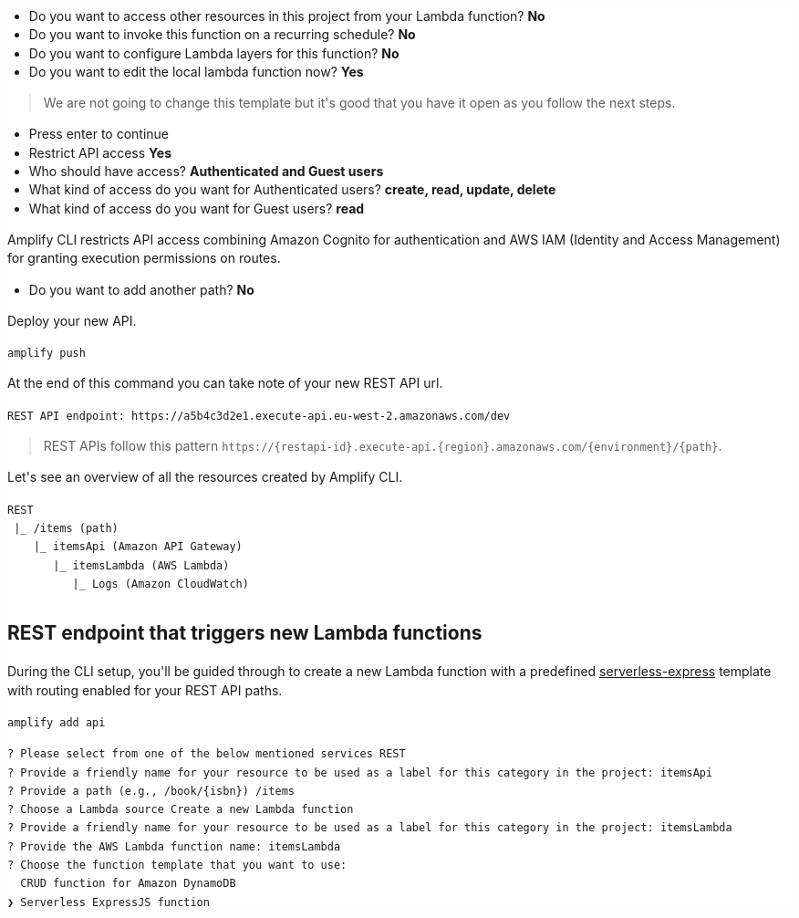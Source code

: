 - Do you want to access other resources in this project from your Lambda function? __No__
- Do you want to invoke this function on a recurring schedule? __No__
- Do you want to configure Lambda layers for this function? __No__
- Do you want to edit the local lambda function now? __Yes__

> We are not going to change this template but it's good that you have it open as you follow the next steps.

- Press enter to continue 
- Restrict API access __Yes__
- Who should have access? __Authenticated and Guest users__
- What kind of access do you want for Authenticated users? __create, read, update, delete__
- What kind of access do you want for Guest users? __read__

Amplify CLI restricts API access combining Amazon Cognito for authentication and AWS IAM (Identity and Access Management) for granting execution permissions on routes. 

- Do you want to add another path? __No__

Deploy your new API.

```bash
amplify push
```

At the end of this command you can take note of your new REST API url.

```console
REST API endpoint: https://a5b4c3d2e1.execute-api.eu-west-2.amazonaws.com/dev
```

> REST APIs follow this pattern `https://{restapi-id}.execute-api.{region}.amazonaws.com/{environment}/{path}`.

Let's see an overview of all the resources created by Amplify CLI.

```console
REST
 |_ /items (path)
    |_ itemsApi (Amazon API Gateway) 
       |_ itemsLambda (AWS Lambda)
          |_ Logs (Amazon CloudWatch)
```

## REST endpoint that triggers new Lambda functions
During the CLI setup, you'll be guided through to create a new Lambda function with a predefined [serverless-express](https://github.com/awslabs/aws-serverless-express) template with routing enabled for your REST API paths.

```bash
amplify add api
```

```console
? Please select from one of the below mentioned services REST
? Provide a friendly name for your resource to be used as a label for this category in the project: itemsApi
? Provide a path (e.g., /book/{isbn}) /items
? Choose a Lambda source Create a new Lambda function
? Provide a friendly name for your resource to be used as a label for this category in the project: itemsLambda
? Provide the AWS Lambda function name: itemsLambda
? Choose the function template that you want to use:
  CRUD function for Amazon DynamoDB
❯ Serverless ExpressJS function
```
